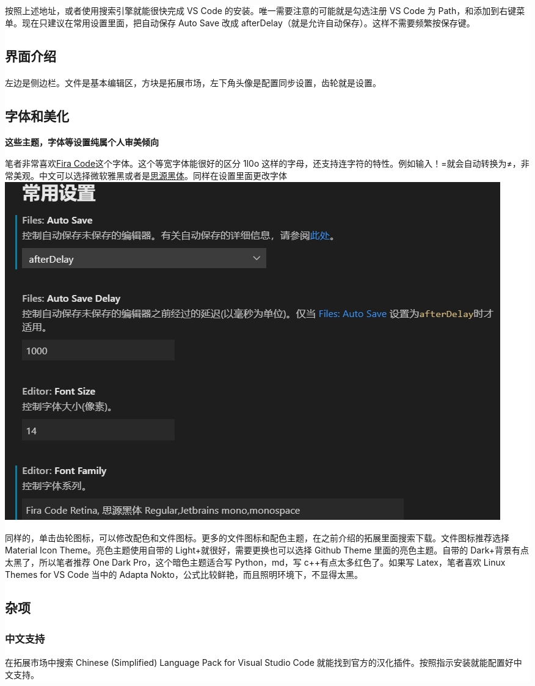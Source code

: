 按照上述地址，或者使用搜索引擎就能很快完成 VS Code 的安装。唯一需要注意的可能就是勾选注册 VS Code 为 Path，和添加到右键菜单。现在只建议在常用设置里面，把自动保存 Auto Save 改成 afterDelay（就是允许自动保存）。这样不需要频繁按保存键。

## 界面介绍

左边是侧边栏。文件是基本编辑区，方块是拓展市场，左下角头像是配置同步设置，齿轮就是设置。

## 字体和美化

**这些主题，字体等设置纯属个人审美倾向**

笔者非常喜欢[Fira Code](https://github.com/tonsky/FiraCode/releases)这个字体。这个等宽字体能很好的区分 1l0o 这样的字母，还支持连字符的特性。例如输入！=就会自动转换为$\neq$，非常美观。中文可以选择微软雅黑或者是[思源黑体](https://github.com/adobe-fonts/source-han-sans/tree/release)。同样在设置里面更改字体![字体设置](/assets/img/vscset1.jpg)

同样的，单击齿轮图标，可以修改配色和文件图标。更多的文件图标和配色主题，在之前介绍的拓展里面搜索下载。文件图标推荐选择 Material Icon Theme。亮色主题使用自带的 Light+就很好，需要更换也可以选择 Github Theme 里面的亮色主题。自带的 Dark+背景有点太黑了，所以笔者推荐 One Dark Pro，这个暗色主题适合写 Python，md，写 c++有点太多红色了。如果写 Latex，笔者喜欢 Linux Themes for VS Code 当中的 Adapta Nokto，公式比较鲜艳，而且照明环境下，不显得太黑。

## 杂项

### 中文支持

在拓展市场中搜索 Chinese (Simplified) Language Pack for Visual Studio Code 就能找到官方的汉化插件。按照指示安装就能配置好中文支持。
